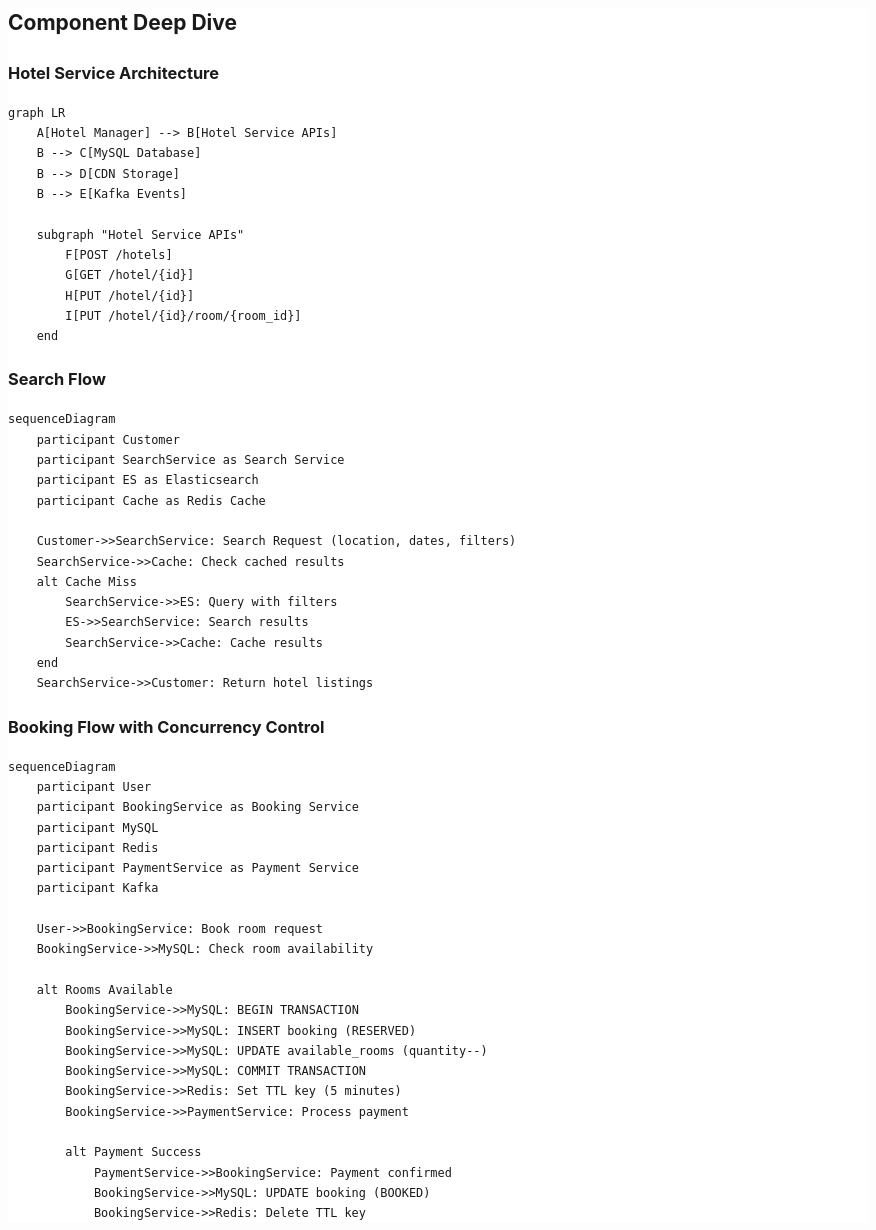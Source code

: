 ## Component Deep Dive

### Hotel Service Architecture

```mermaid
graph LR
    A[Hotel Manager] --> B[Hotel Service APIs]
    B --> C[MySQL Database]
    B --> D[CDN Storage]
    B --> E[Kafka Events]
    
    subgraph "Hotel Service APIs"
        F[POST /hotels]
        G[GET /hotel/{id}]
        H[PUT /hotel/{id}]
        I[PUT /hotel/{id}/room/{room_id}]
    end
```

### Search Flow

```mermaid
sequenceDiagram
    participant Customer
    participant SearchService as Search Service
    participant ES as Elasticsearch
    participant Cache as Redis Cache
    
    Customer->>SearchService: Search Request (location, dates, filters)
    SearchService->>Cache: Check cached results
    alt Cache Miss
        SearchService->>ES: Query with filters
        ES->>SearchService: Search results
        SearchService->>Cache: Cache results
    end
    SearchService->>Customer: Return hotel listings
```

### Booking Flow with Concurrency Control

```mermaid
sequenceDiagram
    participant User
    participant BookingService as Booking Service
    participant MySQL
    participant Redis
    participant PaymentService as Payment Service
    participant Kafka
    
    User->>BookingService: Book room request
    BookingService->>MySQL: Check room availability
    
    alt Rooms Available
        BookingService->>MySQL: BEGIN TRANSACTION
        BookingService->>MySQL: INSERT booking (RESERVED)
        BookingService->>MySQL: UPDATE available_rooms (quantity--)
        BookingService->>MySQL: COMMIT TRANSACTION
        BookingService->>Redis: Set TTL key (5 minutes)
        BookingService->>PaymentService: Process payment
        
        alt Payment Success
            PaymentService->>BookingService: Payment confirmed
            BookingService->>MySQL: UPDATE booking (BOOKED)
            BookingService->>Redis: Delete TTL key
```